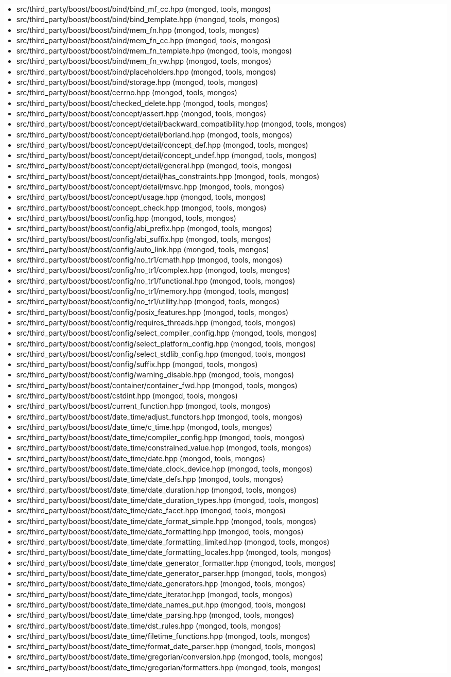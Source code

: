 - src/third\_party/boost/boost/bind/bind\_mf\_cc.hpp   (mongod, tools, mongos)
- src/third\_party/boost/boost/bind/bind\_template.hpp   (mongod, tools, mongos)
- src/third\_party/boost/boost/bind/mem\_fn.hpp   (mongod, tools, mongos)
- src/third\_party/boost/boost/bind/mem\_fn\_cc.hpp   (mongod, tools, mongos)
- src/third\_party/boost/boost/bind/mem\_fn\_template.hpp   (mongod, tools, mongos)
- src/third\_party/boost/boost/bind/mem\_fn\_vw.hpp   (mongod, tools, mongos)
- src/third\_party/boost/boost/bind/placeholders.hpp   (mongod, tools, mongos)
- src/third\_party/boost/boost/bind/storage.hpp   (mongod, tools, mongos)
- src/third\_party/boost/boost/cerrno.hpp   (mongod, tools, mongos)
- src/third\_party/boost/boost/checked\_delete.hpp   (mongod, tools, mongos)
- src/third\_party/boost/boost/concept/assert.hpp   (mongod, tools, mongos)
- src/third\_party/boost/boost/concept/detail/backward\_compatibility.hpp   (mongod, tools, mongos)
- src/third\_party/boost/boost/concept/detail/borland.hpp   (mongod, tools, mongos)
- src/third\_party/boost/boost/concept/detail/concept\_def.hpp   (mongod, tools, mongos)
- src/third\_party/boost/boost/concept/detail/concept\_undef.hpp   (mongod, tools, mongos)
- src/third\_party/boost/boost/concept/detail/general.hpp   (mongod, tools, mongos)
- src/third\_party/boost/boost/concept/detail/has\_constraints.hpp   (mongod, tools, mongos)
- src/third\_party/boost/boost/concept/detail/msvc.hpp   (mongod, tools, mongos)
- src/third\_party/boost/boost/concept/usage.hpp   (mongod, tools, mongos)
- src/third\_party/boost/boost/concept\_check.hpp   (mongod, tools, mongos)
- src/third\_party/boost/boost/config.hpp   (mongod, tools, mongos)
- src/third\_party/boost/boost/config/abi\_prefix.hpp   (mongod, tools, mongos)
- src/third\_party/boost/boost/config/abi\_suffix.hpp   (mongod, tools, mongos)
- src/third\_party/boost/boost/config/auto\_link.hpp   (mongod, tools, mongos)
- src/third\_party/boost/boost/config/no\_tr1/cmath.hpp   (mongod, tools, mongos)
- src/third\_party/boost/boost/config/no\_tr1/complex.hpp   (mongod, tools, mongos)
- src/third\_party/boost/boost/config/no\_tr1/functional.hpp   (mongod, tools, mongos)
- src/third\_party/boost/boost/config/no\_tr1/memory.hpp   (mongod, tools, mongos)
- src/third\_party/boost/boost/config/no\_tr1/utility.hpp   (mongod, tools, mongos)
- src/third\_party/boost/boost/config/posix\_features.hpp   (mongod, tools, mongos)
- src/third\_party/boost/boost/config/requires\_threads.hpp   (mongod, tools, mongos)
- src/third\_party/boost/boost/config/select\_compiler\_config.hpp   (mongod, tools, mongos)
- src/third\_party/boost/boost/config/select\_platform\_config.hpp   (mongod, tools, mongos)
- src/third\_party/boost/boost/config/select\_stdlib\_config.hpp   (mongod, tools, mongos)
- src/third\_party/boost/boost/config/suffix.hpp   (mongod, tools, mongos)
- src/third\_party/boost/boost/config/warning\_disable.hpp   (mongod, tools, mongos)
- src/third\_party/boost/boost/container/container\_fwd.hpp   (mongod, tools, mongos)
- src/third\_party/boost/boost/cstdint.hpp   (mongod, tools, mongos)
- src/third\_party/boost/boost/current\_function.hpp   (mongod, tools, mongos)
- src/third\_party/boost/boost/date\_time/adjust\_functors.hpp   (mongod, tools, mongos)
- src/third\_party/boost/boost/date\_time/c\_time.hpp   (mongod, tools, mongos)
- src/third\_party/boost/boost/date\_time/compiler\_config.hpp   (mongod, tools, mongos)
- src/third\_party/boost/boost/date\_time/constrained\_value.hpp   (mongod, tools, mongos)
- src/third\_party/boost/boost/date\_time/date.hpp   (mongod, tools, mongos)
- src/third\_party/boost/boost/date\_time/date\_clock\_device.hpp   (mongod, tools, mongos)
- src/third\_party/boost/boost/date\_time/date\_defs.hpp   (mongod, tools, mongos)
- src/third\_party/boost/boost/date\_time/date\_duration.hpp   (mongod, tools, mongos)
- src/third\_party/boost/boost/date\_time/date\_duration\_types.hpp   (mongod, tools, mongos)
- src/third\_party/boost/boost/date\_time/date\_facet.hpp   (mongod, tools, mongos)
- src/third\_party/boost/boost/date\_time/date\_format\_simple.hpp   (mongod, tools, mongos)
- src/third\_party/boost/boost/date\_time/date\_formatting.hpp   (mongod, tools, mongos)
- src/third\_party/boost/boost/date\_time/date\_formatting\_limited.hpp   (mongod, tools, mongos)
- src/third\_party/boost/boost/date\_time/date\_formatting\_locales.hpp   (mongod, tools, mongos)
- src/third\_party/boost/boost/date\_time/date\_generator\_formatter.hpp   (mongod, tools, mongos)
- src/third\_party/boost/boost/date\_time/date\_generator\_parser.hpp   (mongod, tools, mongos)
- src/third\_party/boost/boost/date\_time/date\_generators.hpp   (mongod, tools, mongos)
- src/third\_party/boost/boost/date\_time/date\_iterator.hpp   (mongod, tools, mongos)
- src/third\_party/boost/boost/date\_time/date\_names\_put.hpp   (mongod, tools, mongos)
- src/third\_party/boost/boost/date\_time/date\_parsing.hpp   (mongod, tools, mongos)
- src/third\_party/boost/boost/date\_time/dst\_rules.hpp   (mongod, tools, mongos)
- src/third\_party/boost/boost/date\_time/filetime\_functions.hpp   (mongod, tools, mongos)
- src/third\_party/boost/boost/date\_time/format\_date\_parser.hpp   (mongod, tools, mongos)
- src/third\_party/boost/boost/date\_time/gregorian/conversion.hpp   (mongod, tools, mongos)
- src/third\_party/boost/boost/date\_time/gregorian/formatters.hpp   (mongod, tools, mongos)